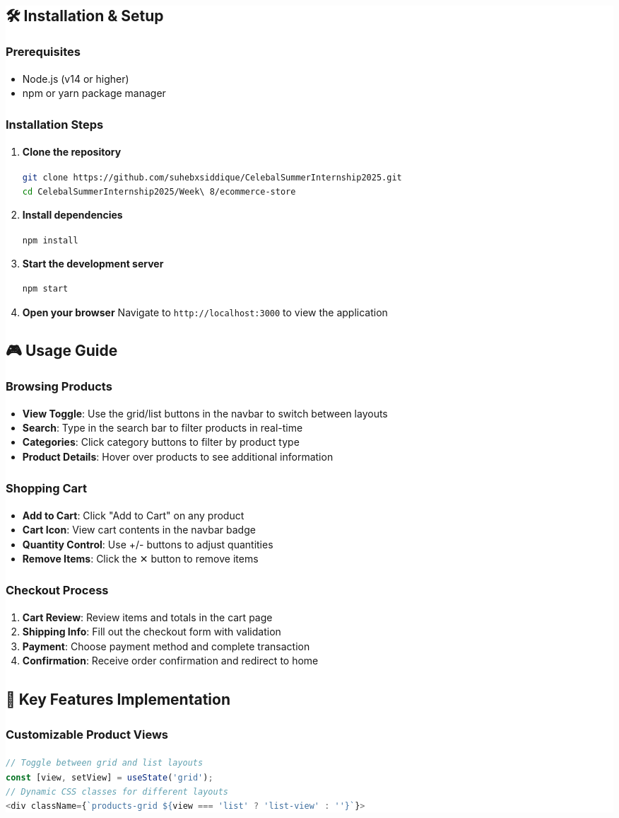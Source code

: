 ## 🛠️ Installation & Setup

### Prerequisites
- Node.js (v14 or higher)
- npm or yarn package manager

### Installation Steps

1. **Clone the repository**
   ```bash
   git clone https://github.com/suhebxsiddique/CelebalSummerInternship2025.git
   cd CelebalSummerInternship2025/Week\ 8/ecommerce-store
   ```

2. **Install dependencies**
   ```bash
   npm install
   ```

3. **Start the development server**
   ```bash
   npm start
   ```

4. **Open your browser**
   Navigate to `http://localhost:3000` to view the application

## 🎮 Usage Guide

### Browsing Products
- **View Toggle**: Use the grid/list buttons in the navbar to switch between layouts
- **Search**: Type in the search bar to filter products in real-time
- **Categories**: Click category buttons to filter by product type
- **Product Details**: Hover over products to see additional information

### Shopping Cart
- **Add to Cart**: Click "Add to Cart" on any product
- **Cart Icon**: View cart contents in the navbar badge
- **Quantity Control**: Use +/- buttons to adjust quantities
- **Remove Items**: Click the ✕ button to remove items

### Checkout Process
1. **Cart Review**: Review items and totals in the cart page
2. **Shipping Info**: Fill out the checkout form with validation
3. **Payment**: Choose payment method and complete transaction
4. **Confirmation**: Receive order confirmation and redirect to home

## 🎯 Key Features Implementation

### Customizable Product Views
```javascript
// Toggle between grid and list layouts
const [view, setView] = useState('grid');
// Dynamic CSS classes for different layouts
<div className={`products-grid ${view === 'list' ? 'list-view' : ''}`}>
```
